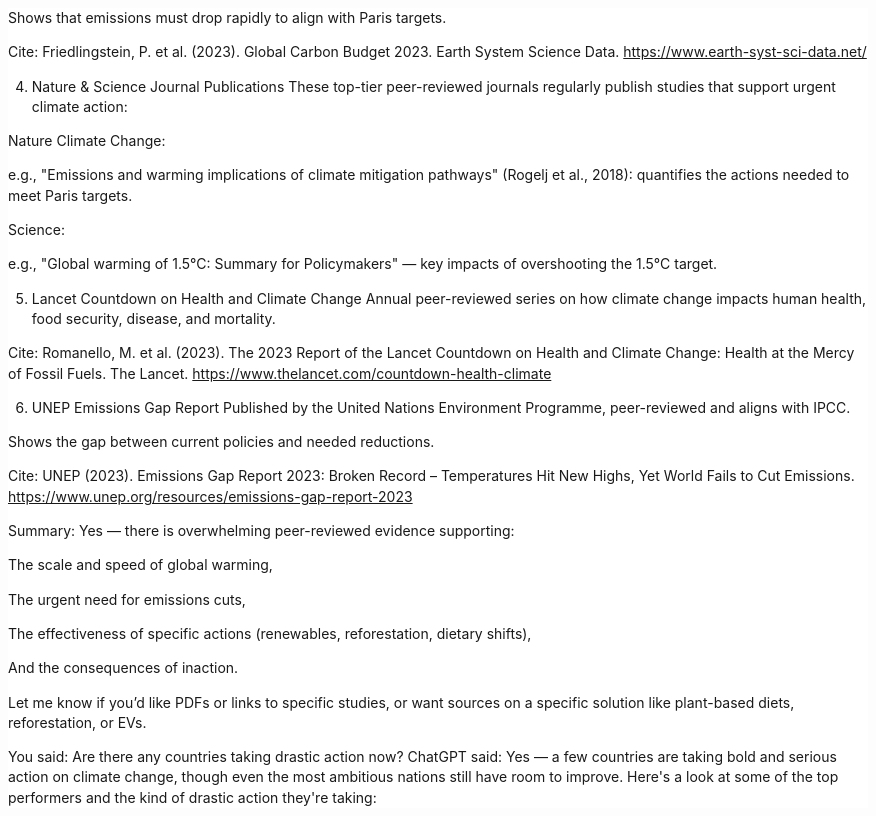 Shows that emissions must drop rapidly to align with Paris targets.

Cite:
Friedlingstein, P. et al. (2023). Global Carbon Budget 2023. Earth System Science Data.
https://www.earth-syst-sci-data.net/

4. Nature & Science Journal Publications
These top-tier peer-reviewed journals regularly publish studies that support urgent climate action:

Nature Climate Change:

e.g., "Emissions and warming implications of climate mitigation pathways"
(Rogelj et al., 2018): quantifies the actions needed to meet Paris targets.

Science:

e.g., "Global warming of 1.5°C: Summary for Policymakers" — key impacts of overshooting the 1.5°C target.

5. Lancet Countdown on Health and Climate Change
Annual peer-reviewed series on how climate change impacts human health, food security, disease, and mortality.

Cite:
Romanello, M. et al. (2023). The 2023 Report of the Lancet Countdown on Health and Climate Change: Health at the Mercy of Fossil Fuels. The Lancet.
https://www.thelancet.com/countdown-health-climate

6. UNEP Emissions Gap Report
Published by the United Nations Environment Programme, peer-reviewed and aligns with IPCC.

Shows the gap between current policies and needed reductions.

Cite:
UNEP (2023). Emissions Gap Report 2023: Broken Record – Temperatures Hit New Highs, Yet World Fails to Cut Emissions.
https://www.unep.org/resources/emissions-gap-report-2023

Summary:
Yes — there is overwhelming peer-reviewed evidence supporting:

The scale and speed of global warming,

The urgent need for emissions cuts,

The effectiveness of specific actions (renewables, reforestation, dietary shifts),

And the consequences of inaction.

Let me know if you’d like PDFs or links to specific studies, or want sources on a specific solution like plant-based diets, reforestation, or EVs.







You said:
Are there any countries taking drastic action now?
ChatGPT said:
Yes — a few countries are taking bold and serious action on climate change, though even the most ambitious nations still have room to improve. Here's a look at some of the top performers and the kind of drastic action they're taking:
